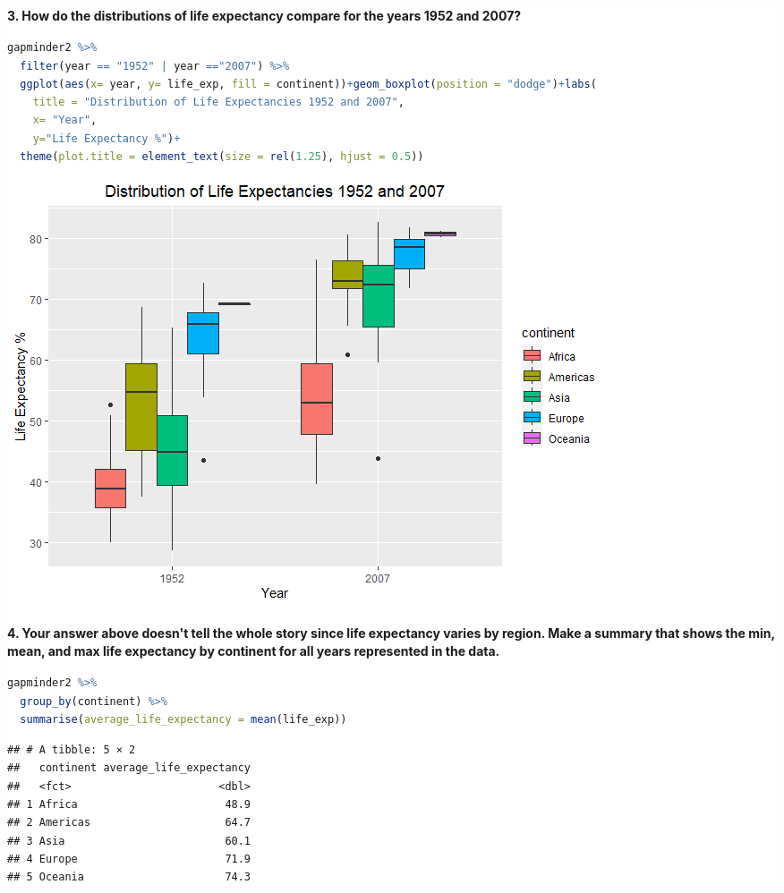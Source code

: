 
**3. How do the distributions of life expectancy compare for the years 1952 and 2007?**

```r
gapminder2 %>% 
  filter(year == "1952" | year =="2007") %>% 
  ggplot(aes(x= year, y= life_exp, fill = continent))+geom_boxplot(position = "dodge")+labs(
    title = "Distribution of Life Expectancies 1952 and 2007",
    x= "Year",
    y="Life Expectancy %")+
  theme(plot.title = element_text(size = rel(1.25), hjust = 0.5))
```

![](lab11_hw_files/figure-html/unnamed-chunk-5-1.png)


**4. Your answer above doesn't tell the whole story since life expectancy varies by region. Make a summary that shows the min, mean, and max life expectancy by continent for all years represented in the data.**

```r
gapminder2 %>% 
  group_by(continent) %>% 
  summarise(average_life_expectancy = mean(life_exp))
```

```
## # A tibble: 5 × 2
##   continent average_life_expectancy
##   <fct>                       <dbl>
## 1 Africa                       48.9
## 2 Americas                     64.7
## 3 Asia                         60.1
## 4 Europe                       71.9
## 5 Oceania                      74.3
```
